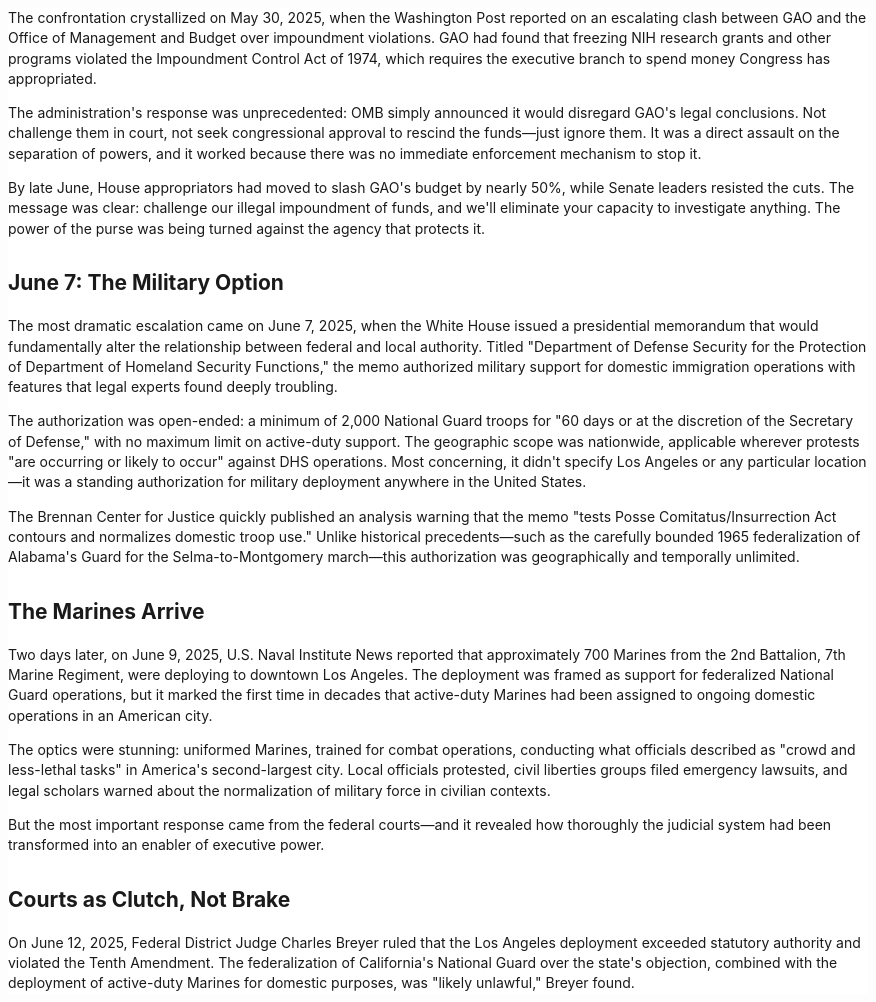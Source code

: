 The confrontation crystallized on May 30, 2025, when the Washington Post reported on an escalating clash between GAO and the Office of Management and Budget over impoundment violations. GAO had found that freezing NIH research grants and other programs violated the Impoundment Control Act of 1974, which requires the executive branch to spend money Congress has appropriated.

The administration's response was unprecedented: OMB simply announced it would disregard GAO's legal conclusions. Not challenge them in court, not seek congressional approval to rescind the funds—just ignore them. It was a direct assault on the separation of powers, and it worked because there was no immediate enforcement mechanism to stop it.

By late June, House appropriators had moved to slash GAO's budget by nearly 50%, while Senate leaders resisted the cuts. The message was clear: challenge our illegal impoundment of funds, and we'll eliminate your capacity to investigate anything. The power of the purse was being turned against the agency that protects it.

## **June 7: The Military Option**

The most dramatic escalation came on June 7, 2025, when the White House issued a presidential memorandum that would fundamentally alter the relationship between federal and local authority. Titled "Department of Defense Security for the Protection of Department of Homeland Security Functions," the memo authorized military support for domestic immigration operations with features that legal experts found deeply troubling.

The authorization was open-ended: a minimum of 2,000 National Guard troops for "60 days or at the discretion of the Secretary of Defense," with no maximum limit on active-duty support. The geographic scope was nationwide, applicable wherever protests "are occurring or likely to occur" against DHS operations. Most concerning, it didn't specify Los Angeles or any particular location—it was a standing authorization for military deployment anywhere in the United States.

The Brennan Center for Justice quickly published an analysis warning that the memo "tests Posse Comitatus/Insurrection Act contours and normalizes domestic troop use." Unlike historical precedents—such as the carefully bounded 1965 federalization of Alabama's Guard for the Selma-to-Montgomery march—this authorization was geographically and temporally unlimited.

## **The Marines Arrive**

Two days later, on June 9, 2025, U.S. Naval Institute News reported that approximately 700 Marines from the 2nd Battalion, 7th Marine Regiment, were deploying to downtown Los Angeles. The deployment was framed as support for federalized National Guard operations, but it marked the first time in decades that active-duty Marines had been assigned to ongoing domestic operations in an American city.

The optics were stunning: uniformed Marines, trained for combat operations, conducting what officials described as "crowd and less-lethal tasks" in America's second-largest city. Local officials protested, civil liberties groups filed emergency lawsuits, and legal scholars warned about the normalization of military force in civilian contexts.

But the most important response came from the federal courts—and it revealed how thoroughly the judicial system had been transformed into an enabler of executive power.

## **Courts as Clutch, Not Brake**

On June 12, 2025, Federal District Judge Charles Breyer ruled that the Los Angeles deployment exceeded statutory authority and violated the Tenth Amendment. The federalization of California's National Guard over the state's objection, combined with the deployment of active-duty Marines for domestic purposes, was "likely unlawful," Breyer found.
